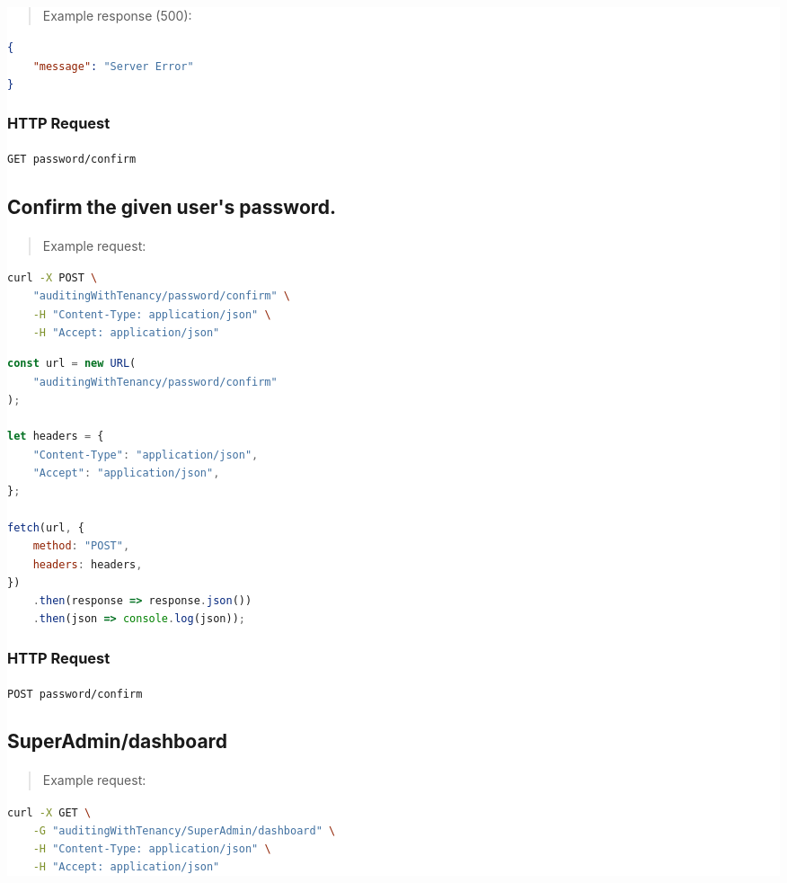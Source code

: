 
> Example response (500):

```json
{
    "message": "Server Error"
}
```

### HTTP Request
`GET password/confirm`





## Confirm the given user&#039;s password.

> Example request:

```bash
curl -X POST \
    "auditingWithTenancy/password/confirm" \
    -H "Content-Type: application/json" \
    -H "Accept: application/json"
```

```javascript
const url = new URL(
    "auditingWithTenancy/password/confirm"
);

let headers = {
    "Content-Type": "application/json",
    "Accept": "application/json",
};

fetch(url, {
    method: "POST",
    headers: headers,
})
    .then(response => response.json())
    .then(json => console.log(json));
```



### HTTP Request
`POST password/confirm`





## SuperAdmin/dashboard
> Example request:

```bash
curl -X GET \
    -G "auditingWithTenancy/SuperAdmin/dashboard" \
    -H "Content-Type: application/json" \
    -H "Accept: application/json"
```
